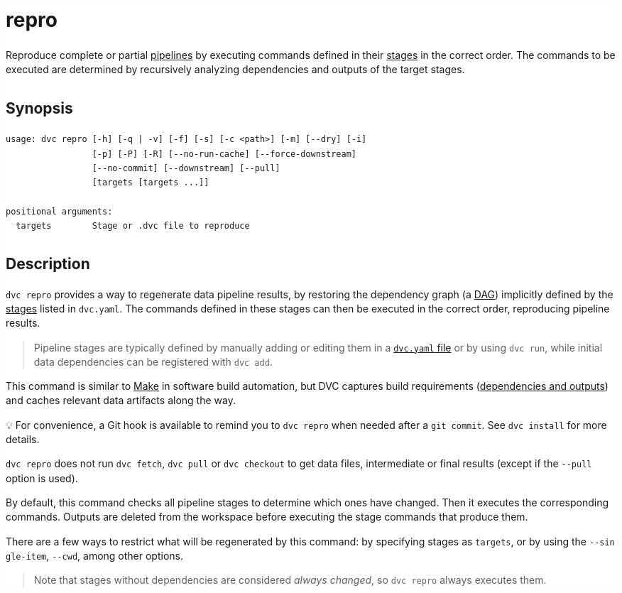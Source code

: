 # repro

Reproduce complete or partial [pipelines](/doc/command-reference/dag) by
executing commands defined in their [stages](/doc/command-reference/run) in the
correct order. The commands to be executed are determined by recursively
analyzing dependencies and <abbr>outputs</abbr> of the target stages.

## Synopsis

```usage
usage: dvc repro [-h] [-q | -v] [-f] [-s] [-c <path>] [-m] [--dry] [-i]
                 [-p] [-P] [-R] [--no-run-cache] [--force-downstream]
                 [--no-commit] [--downstream] [--pull]
                 [targets [targets ...]]

positional arguments:
  targets        Stage or .dvc file to reproduce
```

## Description

`dvc repro` provides a way to regenerate data pipeline results, by restoring the
dependency graph (a [DAG](https://en.wikipedia.org/wiki/Directed_acyclic_graph))
implicitly defined by the [stages](/doc/command-reference/run) listed in
`dvc.yaml`. The commands defined in these stages can then be executed in the
correct order, reproducing pipeline results.

> Pipeline stages are typically defined by manually adding or editing them in a
> [`dvc.yaml` file](/doc/user-guide/dvc-files-and-directories#dvcyaml-file) or
> by using `dvc run`, while initial data dependencies can be registered with
> `dvc add`.

This command is similar to [Make](https://www.gnu.org/software/make/) in
software build automation, but DVC captures build requirements
([dependencies and outputs](/doc/command-reference/run#dependencies-and-outputs))
and caches relevant <abbr>data artifacts</abbr> along the way.

💡 For convenience, a Git hook is available to remind you to `dvc repro` when
needed after a `git commit`. See `dvc install` for more details.

`dvc repro` does not run `dvc fetch`, `dvc pull` or `dvc checkout` to get data
files, intermediate or final results (except if the `--pull` option is used).

By default, this command checks all pipeline stages to determine which ones have
changed. Then it executes the corresponding commands. <abbr>Outputs</abbr> are
deleted from the <abbr>workspace</abbr> before executing the stage commands that
produce them.

There are a few ways to restrict what will be regenerated by this command: by
specifying stages as `targets`, or by using the `--single-item`, `--cwd`, among
other options.

> Note that stages without dependencies are considered _always changed_, so
> `dvc repro` always executes them.
